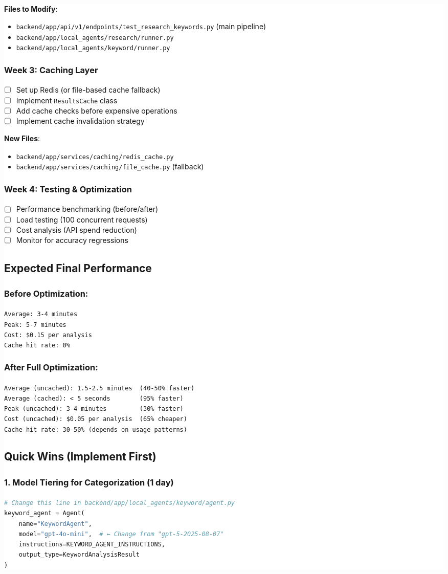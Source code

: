 **Files to Modify**:

- `backend/app/api/v1/endpoints/test_research_keywords.py` (main pipeline)
- `backend/app/local_agents/research/runner.py`
- `backend/app/local_agents/keyword/runner.py`

### Week 3: Caching Layer

- [ ] Set up Redis (or file-based cache fallback)
- [ ] Implement `ResultsCache` class
- [ ] Add cache checks before expensive operations
- [ ] Implement cache invalidation strategy

**New Files**:

- `backend/app/services/caching/redis_cache.py`
- `backend/app/services/caching/file_cache.py` (fallback)

### Week 4: Testing & Optimization

- [ ] Performance benchmarking (before/after)
- [ ] Load testing (100 concurrent requests)
- [ ] Cost analysis (API spend reduction)
- [ ] Monitor for accuracy regressions

## Expected Final Performance

### Before Optimization:

```
Average: 3-4 minutes
Peak: 5-7 minutes
Cost: $0.15 per analysis
Cache hit rate: 0%
```

### After Full Optimization:

```
Average (uncached): 1.5-2.5 minutes  (40-50% faster)
Average (cached): < 5 seconds        (95% faster)
Peak (uncached): 3-4 minutes         (30% faster)
Cost (uncached): $0.05 per analysis  (65% cheaper)
Cache hit rate: 30-50% (depends on usage patterns)
```

## Quick Wins (Implement First)

### 1. Model Tiering for Categorization (1 day)

```python
# Change this line in backend/app/local_agents/keyword/agent.py
keyword_agent = Agent(
    name="KeywordAgent",
    model="gpt-4o-mini",  # ← Change from "gpt-5-2025-08-07"
    instructions=KEYWORD_AGENT_INSTRUCTIONS,
    output_type=KeywordAnalysisResult
)
```
